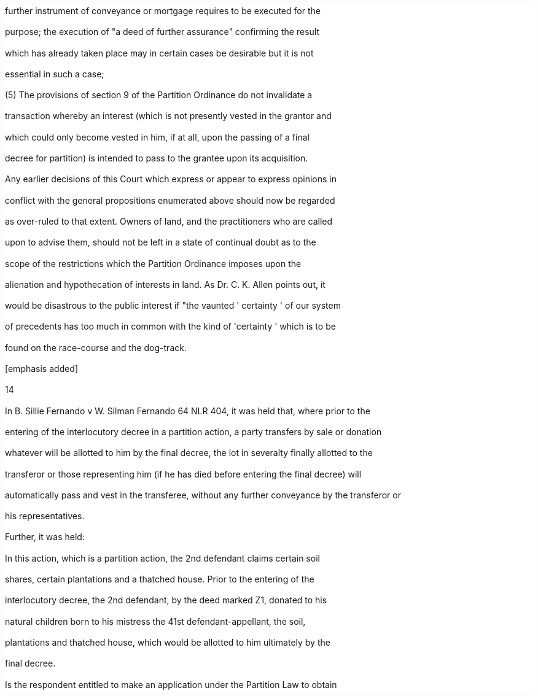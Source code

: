 further instrument of conveyance or mortgage requires to be executed for the

purpose; the execution of "a deed of further assurance" confirming the result

which has already taken place may in certain cases be desirable but it is not

essential in such a case;

(5) The provisions of section 9 of the Partition Ordinance do not invalidate a

transaction whereby an interest (which is not presently vested in the grantor and

which could only become vested in him, if at all, upon the passing of a final

decree for partition) is intended to pass to the grantee upon its acquisition.

Any earlier decisions of this Court which express or appear to express opinions in

conflict with the general propositions enumerated above should now be regarded

as over-ruled to that extent. Owners of land, and the practitioners who are called

upon to advise them, should not be left in a state of continual doubt as to the

scope of the restrictions which the Partition Ordinance imposes upon the

alienation and hypothecation of interests in land. As Dr. C. K. Allen points out, it

would be disastrous to the public interest if "the vaunted ' certainty ' of our system

of precedents has too much in common with the kind of 'certainty ' which is to be

found on the race-course and the dog-track.

[emphasis added]

14

In B. Sillie Fernando v W. Silman Fernando 64 NLR 404, it was held that, where prior to the

entering of the interlocutory decree in a partition action, a party transfers by sale or donation

whatever will be allotted to him by the final decree, the lot in severalty finally allotted to the

transferor or those representing him (if he has died before entering the final decree) will

automatically pass and vest in the transferee, without any further conveyance by the transferor or

his representatives.

Further, it was held:

In this action, which is a partition action, the 2nd defendant claims certain soil

shares, certain plantations and a thatched house. Prior to the entering of the

interlocutory decree, the 2nd defendant, by the deed marked Z1, donated to his

natural children born to his mistress the 41st defendant-appellant, the soil,

plantations and thatched house, which would be allotted to him ultimately by the

final decree.

Is the respondent entitled to make an application under the Partition Law to obtain
